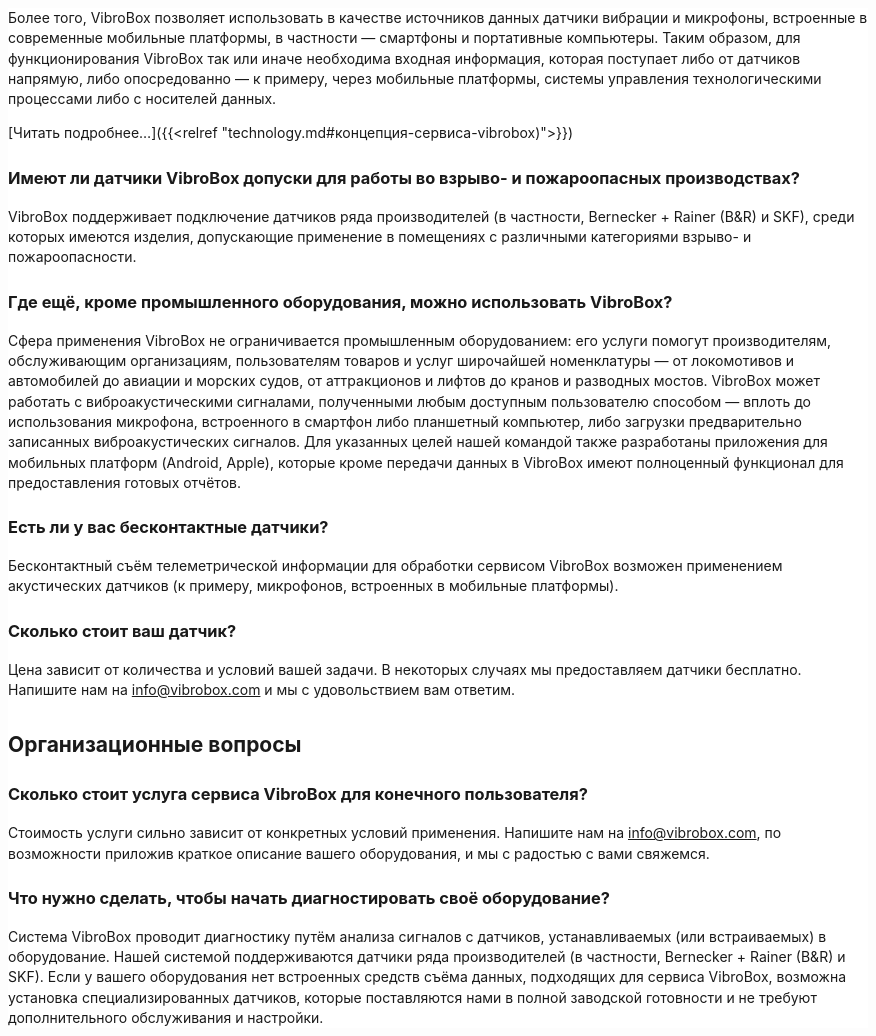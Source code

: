 Более того, VibroBox позволяет использовать в качестве источников данных датчики вибрации и микрофоны, встроенные в современные мобильные платформы, в частности — смартфоны и портативные компьютеры. Таким образом, для функционирования VibroBox так или иначе необходима входная информация, которая поступает либо от датчиков напрямую, либо опосредованно — к примеру, через мобильные платформы, системы управления технологическими процессами либо с носителей данных.

[Читать подробнее…]({{<relref "technology.md#концепция-сервиса-vibrobox)">}})

### Имеют ли датчики VibroBox допуски для работы во взрыво- и пожароопасных производствах?

VibroBox поддерживает подключение датчиков ряда производителей (в частности, Bernecker + Rainer (B&R) и SKF), среди которых имеются изделия, допускающие применение в помещениях с различными категориями взрыво- и пожароопасности.

### Где ещё, кроме промышленного оборудования, можно использовать VibroBox?

Сфера применения VibroBox не ограничивается промышленным оборудованием: его услуги помогут производителям, обслуживающим организациям, пользователям товаров и услуг широчайшей номенклатуры — от локомотивов и автомобилей до авиации и морских судов, от аттракционов и лифтов до кранов и разводных мостов. VibroBox может работать с виброакустическими сигналами, полученными любым доступным пользователю способом — вплоть до использования микрофона, встроенного в смартфон либо планшетный компьютер, либо загрузки предварительно записанных виброакустических сигналов. Для указанных целей нашей командой также разработаны приложения для мобильных платформ (Android, Apple), которые кроме передачи данных в VibroBox имеют полноценный функционал для предоставления готовых отчётов.

### Есть ли у вас бесконтактные датчики?

Бесконтактный съём телеметрической информации для обработки сервисом VibroBox возможен применением акустических датчиков (к примеру, микрофонов, встроенных в мобильные платформы).

### Сколько стоит ваш датчик?

Цена зависит от количества и условий вашей задачи. В некоторых случаях мы предоставляем датчики бесплатно. Напишите нам на [info@vibrobox.com](mailto:info@vibrobox.com) и мы с удовольствием вам ответим.

## Организационные вопросы

### Сколько стоит услуга сервиса VibroBox для конечного пользователя?

Стоимость услуги сильно зависит от конкретных условий применения. Напишите нам на [info@vibrobox.com](mailto:info@vibrobox.com), по возможности приложив краткое описание вашего оборудования, и мы с радостью с вами свяжемся.

### Что нужно сделать, чтобы начать диагностировать своё оборудование?

Система VibroBox проводит диагностику путём анализа сигналов с датчиков, устанавливаемых (или встраиваемых) в оборудование. Нашей системой поддерживаются датчики ряда производителей (в частности, Bernecker + Rainer (B&R) и SKF). Если у вашего оборудования нет встроенных средств съёма данных, подходящих для сервиса VibroBox, возможна установка специализированных датчиков, которые поставляются нами в полной заводской готовности и не требуют дополнительного обслуживания и настройки.
